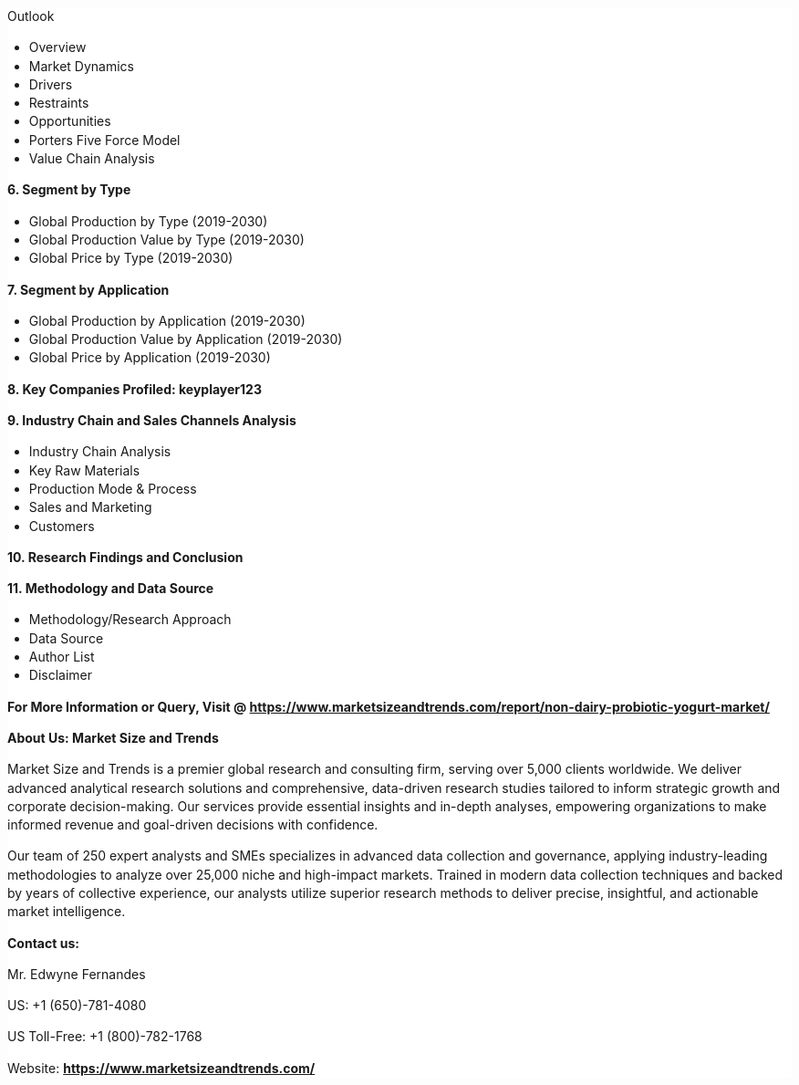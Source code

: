 Outlook</strong></p><ul><li>Overview</li><li>Market Dynamics</li><li>Drivers</li><li>Restraints</li><li>Opportunities</li><li>Porters Five Force Model</li><li>Value Chain Analysis&nbsp;</li></ul><p><strong>6. Segment by Type</strong></p><ul><li>Global Production by Type (2019-2030)</li><li>Global Production Value by Type (2019-2030)</li><li>Global Price by Type (2019-2030)</li></ul><p><strong>7. Segment by Application</strong></p><ul><li>Global Production by Application (2019-2030)</li><li>Global Production Value by Application (2019-2030)</li><li>Global Price by Application (2019-2030)</li></ul><p><strong>8. Key Companies Profiled: keyplayer123</strong></p><p><strong>9. Industry Chain and Sales Channels Analysis</strong></p><ul><li>Industry Chain Analysis</li><li>Key Raw Materials</li><li>Production Mode &amp; Process</li><li>Sales and Marketing</li><li>Customers</li></ul><p><strong>10. Research Findings and Conclusion</strong></p><p><strong>11. Methodology and Data Source</strong></p><ul><li>Methodology/Research Approach</li><li>Data Source</li><li>Author List</li><li>Disclaimer</li></ul></p><p><strong>For More Information or Query, Visit @ <a href="https://www.marketsizeandtrends.com/report/non-dairy-probiotic-yogurt-market/">https://www.marketsizeandtrends.com/report/non-dairy-probiotic-yogurt-market/</a></strong></p><p><strong>About Us: Market Size and Trends</strong></p><p>Market Size and Trends is a premier global research and consulting firm, serving over 5,000 clients worldwide. We deliver advanced analytical research solutions and comprehensive, data-driven research studies tailored to inform strategic growth and corporate decision-making. Our services provide essential insights and in-depth analyses, empowering organizations to make informed revenue and goal-driven decisions with confidence.</p><p>Our team of 250 expert analysts and SMEs specializes in advanced data collection and governance, applying industry-leading methodologies to analyze over 25,000 niche and high-impact markets. Trained in modern data collection techniques and backed by years of collective experience, our analysts utilize superior research methods to deliver precise, insightful, and actionable market intelligence.</p><p><strong>Contact us:</strong></p><p>Mr. Edwyne Fernandes</p><p>US: +1 (650)-781-4080</p><p>US Toll-Free: +1 (800)-782-1768</p><p>Website: <strong><a href="https://www.marketsizeandtrends.com/">https://www.marketsizeandtrends.com/</a></strong></p>
